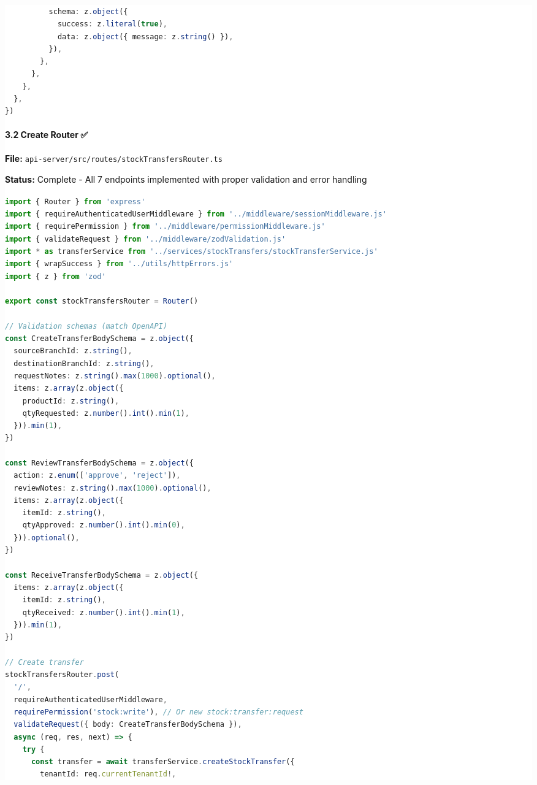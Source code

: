 ```typescript
          schema: z.object({
            success: z.literal(true),
            data: z.object({ message: z.string() }),
          }),
        },
      },
    },
  },
})
```

#### 3.2 Create Router ✅

**File:** `api-server/src/routes/stockTransfersRouter.ts`

**Status:** Complete - All 7 endpoints implemented with proper validation and error handling

```typescript
import { Router } from 'express'
import { requireAuthenticatedUserMiddleware } from '../middleware/sessionMiddleware.js'
import { requirePermission } from '../middleware/permissionMiddleware.js'
import { validateRequest } from '../middleware/zodValidation.js'
import * as transferService from '../services/stockTransfers/stockTransferService.js'
import { wrapSuccess } from '../utils/httpErrors.js'
import { z } from 'zod'

export const stockTransfersRouter = Router()

// Validation schemas (match OpenAPI)
const CreateTransferBodySchema = z.object({
  sourceBranchId: z.string(),
  destinationBranchId: z.string(),
  requestNotes: z.string().max(1000).optional(),
  items: z.array(z.object({
    productId: z.string(),
    qtyRequested: z.number().int().min(1),
  })).min(1),
})

const ReviewTransferBodySchema = z.object({
  action: z.enum(['approve', 'reject']),
  reviewNotes: z.string().max(1000).optional(),
  items: z.array(z.object({
    itemId: z.string(),
    qtyApproved: z.number().int().min(0),
  })).optional(),
})

const ReceiveTransferBodySchema = z.object({
  items: z.array(z.object({
    itemId: z.string(),
    qtyReceived: z.number().int().min(1),
  })).min(1),
})

// Create transfer
stockTransfersRouter.post(
  '/',
  requireAuthenticatedUserMiddleware,
  requirePermission('stock:write'), // Or new stock:transfer:request
  validateRequest({ body: CreateTransferBodySchema }),
  async (req, res, next) => {
    try {
      const transfer = await transferService.createStockTransfer({
        tenantId: req.currentTenantId!,
```